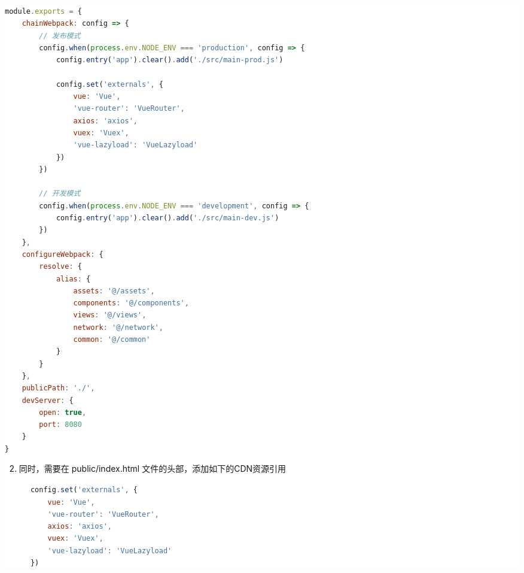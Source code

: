   

``` javascript
module.exports = {
    chainWebpack: config => {
        // 发布模式
        config.when(process.env.NODE_ENV === 'production', config => {
            config.entry('app').clear().add('./src/main-prod.js')

            config.set('externals', {
                vue: 'Vue',
                'vue-router': 'VueRouter',
                axios: 'axios',
                vuex: 'Vuex',
                'vue-lazyload': 'VueLazyload'
            })
        })

        // 开发模式
        config.when(process.env.NODE_ENV === 'development', config => {
            config.entry('app').clear().add('./src/main-dev.js')
        })
    },
    configureWebpack: {
        resolve: {
            alias: {
                assets: '@/assets',
                components: '@/components',
                views: '@/views',
                network: '@/network',
                common: '@/common'
            }
        }
    },
    publicPath: './',
    devServer: {
        open: true,
        port: 8080
    }
}
```

 

  2. 同时，需要在 public/index.html 文件的头部，添加如下的CDN资源引用

``` javascript
      config.set('externals', {
          vue: 'Vue',
          'vue-router': 'VueRouter',
          axios: 'axios',
          vuex: 'Vuex',
          'vue-lazyload': 'VueLazyload'
      })
```
